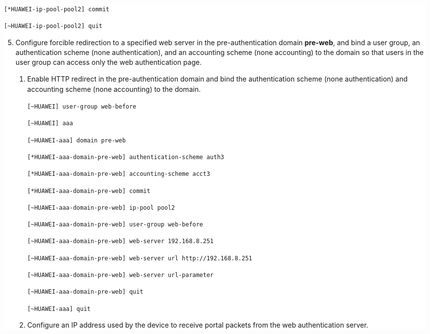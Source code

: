    ```
   [*HUAWEI-ip-pool-pool2] commit
   ```
   ```
   [~HUAWEI-ip-pool-pool2] quit
   ```
5. Configure forcible redirection to a specified web server in the pre-authentication domain **pre-web**, and bind a user group, an authentication scheme (none authentication), and an accounting scheme (none accounting) to the domain so that users in the user group can access only the web authentication page.
   1. Enable HTTP redirect in the pre-authentication domain and bind the authentication scheme (none authentication) and accounting scheme (none accounting) to the domain.
      
      
      ```
      [~HUAWEI] user-group web-before
      ```
      ```
      [~HUAWEI] aaa
      ```
      ```
      [~HUAWEI-aaa] domain pre-web
      ```
      ```
      [*HUAWEI-aaa-domain-pre-web] authentication-scheme auth3
      ```
      ```
      [*HUAWEI-aaa-domain-pre-web] accounting-scheme acct3
      ```
      ```
      [*HUAWEI-aaa-domain-pre-web] commit
      ```
      ```
      [~HUAWEI-aaa-domain-pre-web] ip-pool pool2
      ```
      ```
      [~HUAWEI-aaa-domain-pre-web] user-group web-before
      ```
      ```
      [~HUAWEI-aaa-domain-pre-web] web-server 192.168.8.251
      ```
      ```
      [~HUAWEI-aaa-domain-pre-web] web-server url http://192.168.8.251
      ```
      ```
      [~HUAWEI-aaa-domain-pre-web] web-server url-parameter
      ```
      ```
      [~HUAWEI-aaa-domain-pre-web] quit
      ```
      ```
      [~HUAWEI-aaa] quit
      ```
   2. Configure an IP address used by the device to receive portal packets from the web authentication server.
      
